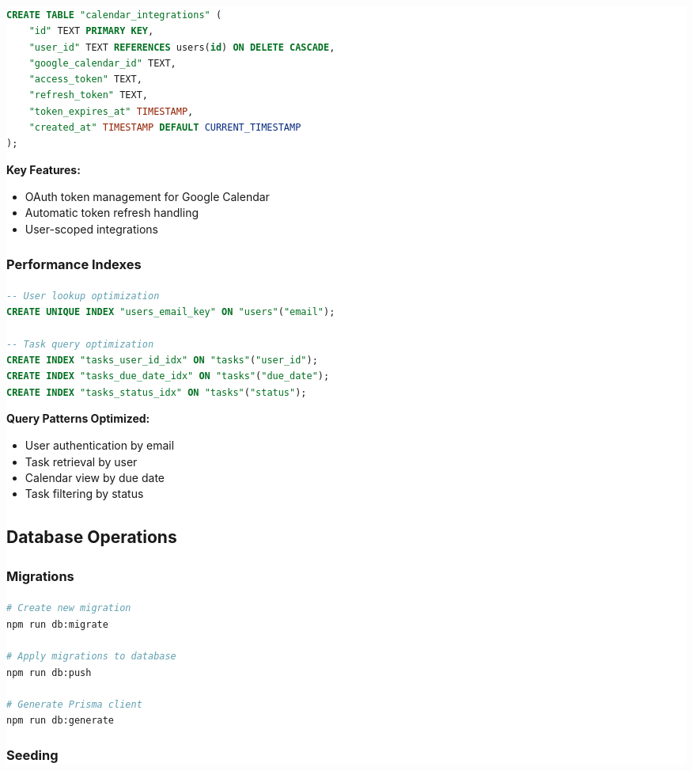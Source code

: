 ```sql
CREATE TABLE "calendar_integrations" (
    "id" TEXT PRIMARY KEY,
    "user_id" TEXT REFERENCES users(id) ON DELETE CASCADE,
    "google_calendar_id" TEXT,
    "access_token" TEXT,
    "refresh_token" TEXT,
    "token_expires_at" TIMESTAMP,
    "created_at" TIMESTAMP DEFAULT CURRENT_TIMESTAMP
);
```

**Key Features:**

- OAuth token management for Google Calendar
- Automatic token refresh handling
- User-scoped integrations

### Performance Indexes

```sql
-- User lookup optimization
CREATE UNIQUE INDEX "users_email_key" ON "users"("email");

-- Task query optimization
CREATE INDEX "tasks_user_id_idx" ON "tasks"("user_id");
CREATE INDEX "tasks_due_date_idx" ON "tasks"("due_date");
CREATE INDEX "tasks_status_idx" ON "tasks"("status");
```

**Query Patterns Optimized:**

- User authentication by email
- Task retrieval by user
- Calendar view by due date
- Task filtering by status

## Database Operations

### Migrations

```bash
# Create new migration
npm run db:migrate

# Apply migrations to database
npm run db:push

# Generate Prisma client
npm run db:generate
```

### Seeding
